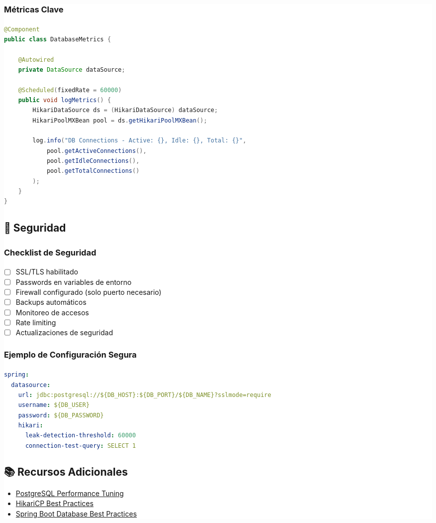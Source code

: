 ### Métricas Clave
```java
@Component
public class DatabaseMetrics {
    
    @Autowired
    private DataSource dataSource;
    
    @Scheduled(fixedRate = 60000)
    public void logMetrics() {
        HikariDataSource ds = (HikariDataSource) dataSource;
        HikariPoolMXBean pool = ds.getHikariPoolMXBean();
        
        log.info("DB Connections - Active: {}, Idle: {}, Total: {}",
            pool.getActiveConnections(),
            pool.getIdleConnections(),
            pool.getTotalConnections()
        );
    }
}
```

## 🔐 Seguridad

### Checklist de Seguridad
- [ ] SSL/TLS habilitado
- [ ] Passwords en variables de entorno
- [ ] Firewall configurado (solo puerto necesario)
- [ ] Backups automáticos
- [ ] Monitoreo de accesos
- [ ] Rate limiting
- [ ] Actualizaciones de seguridad

### Ejemplo de Configuración Segura
```yaml
spring:
  datasource:
    url: jdbc:postgresql://${DB_HOST}:${DB_PORT}/${DB_NAME}?sslmode=require
    username: ${DB_USER}
    password: ${DB_PASSWORD}
    hikari:
      leak-detection-threshold: 60000
      connection-test-query: SELECT 1
```

## 📚 Recursos Adicionales

- [PostgreSQL Performance Tuning](https://wiki.postgresql.org/wiki/Performance_Optimization)
- [HikariCP Best Practices](https://github.com/brettwooldridge/HikariCP/wiki/About-Pool-Sizing)
- [Spring Boot Database Best Practices](https://spring.io/guides/gs/accessing-data-jpa/)
